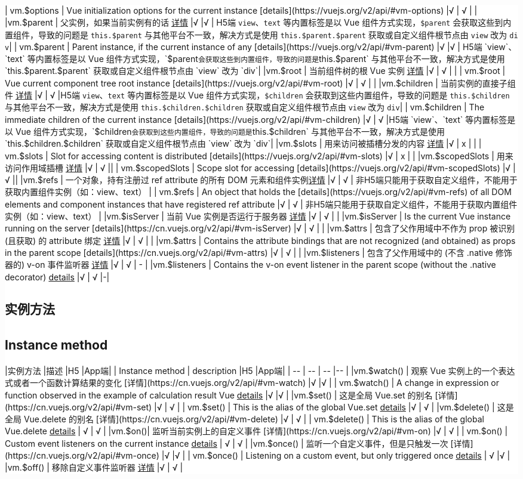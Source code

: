 | vm.$options             | Vue initialization options for the current instance [details](https://vuejs.org/v2/api/#vm-options) |√	| √	| 		|
|vm.$parent	| 父实例，如果当前实例有的话 [详情](https://cn.vuejs.org/v2/api/#vm-parent) 	|√	|√	| H5端 `view`、`text` 等内置标签是以 Vue 组件方式实现，`$parent` 会获取这些到内置组件，导致的问题是 `this.$parent` 与其他平台不一致，解决方式是使用 `this.$parent.$parent` 获取或自定义组件根节点由 `view` 改为 `div`|
| vm.$parent              | Parent instance, if the current instance of any [details](https://vuejs.org/v2/api/#vm-parent) |√	|√	| H5端 `view`、`text` 等内置标签是以 Vue 组件方式实现，`$parent` 会获取这些到内置组件，导致的问题是 `this.$parent` 与其他平台不一致，解决方式是使用 `this.$parent.$parent` 获取或自定义组件根节点由 `view` 改为 `div`|
|vm.$root	| 当前组件树的根 Vue 实例 [详情](https://cn.vuejs.org/v2/api/#vm-root) 	|√	| √	| 		|
| vm.$root                | Vue current component tree root instance [details](https://vuejs.org/v2/api/#vm-root) |√	| √	| 		|
|vm.$children	| 当前实例的直接子组件 [详情](https://cn.vuejs.org/v2/api/#vm-children) 	|√	| √	|H5端 `view`、`text` 等内置标签是以 Vue 组件方式实现，`$children` 会获取到这些内置组件，导致的问题是 `this.$children` 与其他平台不一致，解决方式是使用 `this.$children.$children` 获取或自定义组件根节点由 `view` 改为 `div`|
| vm.$children            | The immediate children of the current instance [details](https://vuejs.org/v2/api/#vm-children) |√	| √	|H5端 `view`、`text` 等内置标签是以 Vue 组件方式实现，`$children` 会获取到这些内置组件，导致的问题是 `this.$children` 与其他平台不一致，解决方式是使用 `this.$children.$children` 获取或自定义组件根节点由 `view` 改为 `div`|
|vm.$slots	| 用来访问被插槽分发的内容 [详情](https://cn.vuejs.org/v2/api/#vm-slots) 	|√	| x	| |
| vm.$slots               | Slot for accessing content is distributed [details](https://vuejs.org/v2/api/#vm-slots) |√	| x	| |
|vm.$scopedSlots	| 用来访问作用域插槽 [详情](https://cn.vuejs.org/v2/api/#vm-scopedSlots) 	|√	| √	||
| vm.$scopedSlots         | Scope slot for accessing [details](https://vuejs.org/v2/api/#vm-scopedSlots) |√	| √	||
|vm.$refs	| 一个对象，持有注册过 ref attribute 的所有 DOM 元素和组件实例[详情](https://cn.vuejs.org/v2/api/#vm-refs) 	|√	| √	| 非H5端只能用于获取自定义组件，不能用于获取内置组件实例（如：view、text）		|
| vm.$refs                | An object that holds the [details](https://vuejs.org/v2/api/#vm-refs) of all DOM elements and component instances that have registered ref attribute |√	| √	| 非H5端只能用于获取自定义组件，不能用于获取内置组件实例（如：view、text）		|
|vm.$isServer	| 当前 Vue 实例是否运行于服务器 [详情](https://cn.vuejs.org/v2/api/#vm-isServer) 	|√	| √	| 		|
|vm.$isServer | Is the current Vue instance running on the server [details](https://cn.vuejs.org/v2/api/#vm-isServer) |√ | √ | |
|vm.$attrs	| 包含了父作用域中不作为 prop 被识别 (且获取) 的 attribute 绑定 [详情](https://cn.vuejs.org/v2/api/#vm-attrs) 	|√	| √	|	|
|vm.$attrs | Contains the attribute bindings that are not recognized (and obtained) as props in the parent scope [details](https://cn.vuejs.org/v2/api/#vm-attrs) |√ | √ | |
|vm.$listeners	| 包含了父作用域中的 (不含 .native 修饰器的) v-on 事件监听器 [详情](https://cn.vuejs.org/v2/api/#vm-listeners) 	|√	| √	|	-	|
|vm.$listeners | Contains the v-on event listener in the parent scope (without the .native decorator) [details](https://cn.vuejs.org/v2/api/#vm-listeners ) |√ | √ |-|




## 实例方法
## Instance method



|实例方法		|描述						|H5		|App端|
| Instance method   | description    |H5		|App端|
| --				| --						| --	|--		|
|vm.$watch()	| 观察 Vue 实例上的一个表达式或者一个函数计算结果的变化 [详情](https://cn.vuejs.org/v2/api/#vm-watch) 	|√	|√	| 		
| vm.$watch()       | A change in expression or function observed in the example of calculation result Vue [details](https://vuejs.org/v2/api/#vm-watch) |√	|√	| 
|vm.$set()	| 这是全局 Vue.set 的别名 [详情](https://cn.vuejs.org/v2/api/#vm-set) 	|√	| √	|
| vm.$set()  | This is the alias of the global Vue.set [details](https://vuejs.org/v2/api/#vm-set) |√	| √	|
|vm.$delete()	| 这是全局 Vue.delete 的别名 [详情](https://cn.vuejs.org/v2/api/#vm-delete) 	|√	| √	|
| vm.$delete() | This is the alias of the global Vue.delete [details](https://vuejs.org/v2/api/#vm-delete) |	√	| √	|
|vm.$on()| 监听当前实例上的自定义事件 [详情](https://cn.vuejs.org/v2/api/#vm-on) 	|√	| √	|
| vm.$on()          | Custom event listeners on the current instance [details](https://vuejs.org/v2/api/#vm-on) |	√	| √	|
|vm.$once()	| 监听一个自定义事件，但是只触发一次 [详情](https://cn.vuejs.org/v2/api/#vm-once) 	|√	|√	|
| vm.$once()        | Listening on a custom event, but only triggered once [details](https://vuejs.org/v2/api/#vm-once) |	√	|√	|
|vm.$off()	| 移除自定义事件监听器 [详情](https://cn.vuejs.org/v2/api/#vm-off) 	|√	| √	|